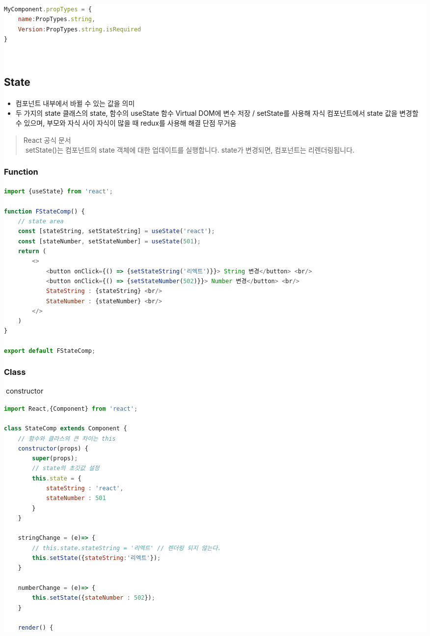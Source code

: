```javascript
MyComponent.propTypes = {
    name:PropTypes.string,
    Version:PropTypes.string.isRequired
}
```
<br>

## State
- 컴포넌트 내부에서 바뀔 수 있는 값을 의미
- 두 가지의 state 클래스의 state, 함수의 useState 함수
Virtual DOM에 변수 저장 / setState를 사용해 자식 컴포넌트에서 state 값을 변경할 수 있으며, 부모와 자식 사이 자식이 많을 때 redux를 사용해 해결 단점 무거움

> React 공식 문서<br>&nbsp;setState()는 컴포넌트의 state 객체에 대한 업데이트를 실행합니다. state가 변경되면, 컴포넌트는 리렌더링됩니다.



### Function
```javascript
import {useState} from 'react';

function FStateComp() {
    // state area
    const [stateString, setStateString] = useState('react');
    const [stateNumber, setStateNumber] = useState(501);
    return (
        <>
            <button onClick={() => {setStateString('리엑트')}}> String 변경</button> <br/>
            <button onClick={() => {setStateNumber(502)}}> Number 변경</button> <br/>
            StateString : {stateString} <br/>
            StateNumber : {stateNumber} <br/>
        </>
    )
}

export default FStateComp;
```

### Class
&nbsp;constructor
```javascript
import React,{Component} from 'react';

class StateComp extends Component {
    // 함수와 클라스의 큰 차이는 this
    constructor(props) {
        super(props);
        // state의 초깃값 설정
        this.state = {
            stateString : 'react',
            stateNumber : 501
        }
    }

    stringChange = (e)=> {
        // this.state.stateString = '리엑트' // 렌더링 되지 않는다.
        this.setState({stateString:'리엑트'});
    }

    numberChange = (e)=> {
        this.setState({stateNumber : 502});
    }

    render() {
```
